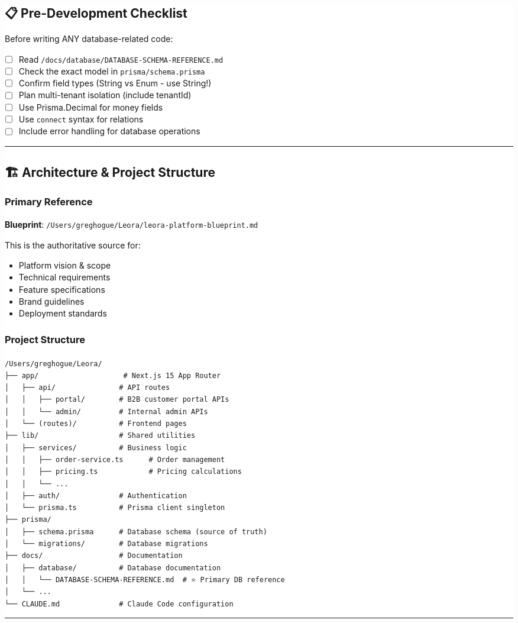 
## 📋 Pre-Development Checklist

Before writing ANY database-related code:

- [ ] Read `/docs/database/DATABASE-SCHEMA-REFERENCE.md`
- [ ] Check the exact model in `prisma/schema.prisma`
- [ ] Confirm field types (String vs Enum - use String!)
- [ ] Plan multi-tenant isolation (include tenantId)
- [ ] Use Prisma.Decimal for money fields
- [ ] Use `connect` syntax for relations
- [ ] Include error handling for database operations

---

## 🏗️ Architecture & Project Structure

### Primary Reference
**Blueprint**: `/Users/greghogue/Leora/leora-platform-blueprint.md`

This is the authoritative source for:
- Platform vision & scope
- Technical requirements
- Feature specifications
- Brand guidelines
- Deployment standards

### Project Structure
```
/Users/greghogue/Leora/
├── app/                    # Next.js 15 App Router
│   ├── api/               # API routes
│   │   ├── portal/        # B2B customer portal APIs
│   │   └── admin/         # Internal admin APIs
│   └── (routes)/          # Frontend pages
├── lib/                   # Shared utilities
│   ├── services/          # Business logic
│   │   ├── order-service.ts      # Order management
│   │   ├── pricing.ts            # Pricing calculations
│   │   └── ...
│   ├── auth/              # Authentication
│   └── prisma.ts          # Prisma client singleton
├── prisma/
│   ├── schema.prisma      # Database schema (source of truth)
│   └── migrations/        # Database migrations
├── docs/                  # Documentation
│   ├── database/          # Database documentation
│   │   └── DATABASE-SCHEMA-REFERENCE.md  # ⭐ Primary DB reference
│   └── ...
└── CLAUDE.md              # Claude Code configuration
```

---